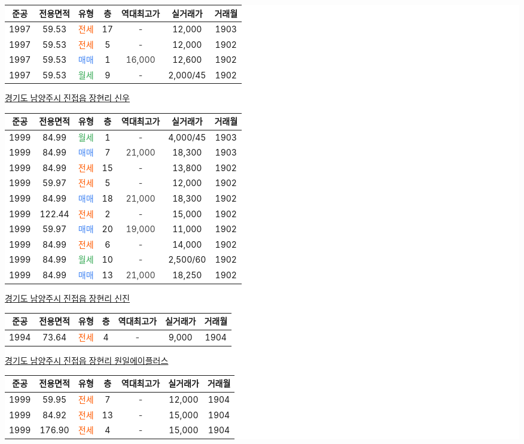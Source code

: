 |준공|전용면적|유형|층|역대최고가|실거래가|거래월|
|:---:|:---:|:---:|:---:|:---:|:---:|:---:|
|1997|59.53|<span style="color:#ff5a00">전세</span>|17|<span style="color:#444444">-</span>|12,000|1903|
|1997|59.53|<span style="color:#ff5a00">전세</span>|5|<span style="color:#444444">-</span>|12,000|1902|
|1997|59.53|<span style="color:#4285f3">매매</span>|1|<span style="color:#444444">16,000</span>|12,600|1902|
|1997|59.53|<span style="color:#34a853">월세</span>|9|<span style="color:#444444">-</span>|2,000/45|1902|

[경기도 남양주시 진접읍 장현리 신우](https://search.naver.com/search.naver?query=%EA%B2%BD%EA%B8%B0%EB%8F%84+%EB%82%A8%EC%96%91%EC%A3%BC%EC%8B%9C+%EC%A7%84%EC%A0%91%EC%9D%8D+%EC%9E%A5%ED%98%84%EB%A6%AC+%EC%8B%A0%EC%9A%B0)

|준공|전용면적|유형|층|역대최고가|실거래가|거래월|
|:---:|:---:|:---:|:---:|:---:|:---:|:---:|
|1999|84.99|<span style="color:#34a853">월세</span>|1|<span style="color:#444444">-</span>|4,000/45|1903|
|1999|84.99|<span style="color:#4285f3">매매</span>|7|<span style="color:#444444">21,000</span>|18,300|1903|
|1999|84.99|<span style="color:#ff5a00">전세</span>|15|<span style="color:#444444">-</span>|13,800|1902|
|1999|59.97|<span style="color:#ff5a00">전세</span>|5|<span style="color:#444444">-</span>|12,000|1902|
|1999|84.99|<span style="color:#4285f3">매매</span>|18|<span style="color:#444444">21,000</span>|18,300|1902|
|1999|122.44|<span style="color:#ff5a00">전세</span>|2|<span style="color:#444444">-</span>|15,000|1902|
|1999|59.97|<span style="color:#4285f3">매매</span>|20|<span style="color:#444444">19,000</span>|11,000|1902|
|1999|84.99|<span style="color:#ff5a00">전세</span>|6|<span style="color:#444444">-</span>|14,000|1902|
|1999|84.99|<span style="color:#34a853">월세</span>|10|<span style="color:#444444">-</span>|2,500/60|1902|
|1999|84.99|<span style="color:#4285f3">매매</span>|13|<span style="color:#444444">21,000</span>|18,250|1902|

[경기도 남양주시 진접읍 장현리 신진](https://search.naver.com/search.naver?query=%EA%B2%BD%EA%B8%B0%EB%8F%84+%EB%82%A8%EC%96%91%EC%A3%BC%EC%8B%9C+%EC%A7%84%EC%A0%91%EC%9D%8D+%EC%9E%A5%ED%98%84%EB%A6%AC+%EC%8B%A0%EC%A7%84)

|준공|전용면적|유형|층|역대최고가|실거래가|거래월|
|:---:|:---:|:---:|:---:|:---:|:---:|:---:|
|1994|73.64|<span style="color:#ff5a00">전세</span>|4|<span style="color:#444444">-</span>|9,000|1904|

[경기도 남양주시 진접읍 장현리 원일에이플러스](https://search.naver.com/search.naver?query=%EA%B2%BD%EA%B8%B0%EB%8F%84+%EB%82%A8%EC%96%91%EC%A3%BC%EC%8B%9C+%EC%A7%84%EC%A0%91%EC%9D%8D+%EC%9E%A5%ED%98%84%EB%A6%AC+%EC%9B%90%EC%9D%BC%EC%97%90%EC%9D%B4%ED%94%8C%EB%9F%AC%EC%8A%A4)

|준공|전용면적|유형|층|역대최고가|실거래가|거래월|
|:---:|:---:|:---:|:---:|:---:|:---:|:---:|
|1999|59.95|<span style="color:#ff5a00">전세</span>|7|<span style="color:#444444">-</span>|12,000|1904|
|1999|84.92|<span style="color:#ff5a00">전세</span>|13|<span style="color:#444444">-</span>|15,000|1904|
|1999|176.90|<span style="color:#ff5a00">전세</span>|4|<span style="color:#444444">-</span>|15,000|1904|
